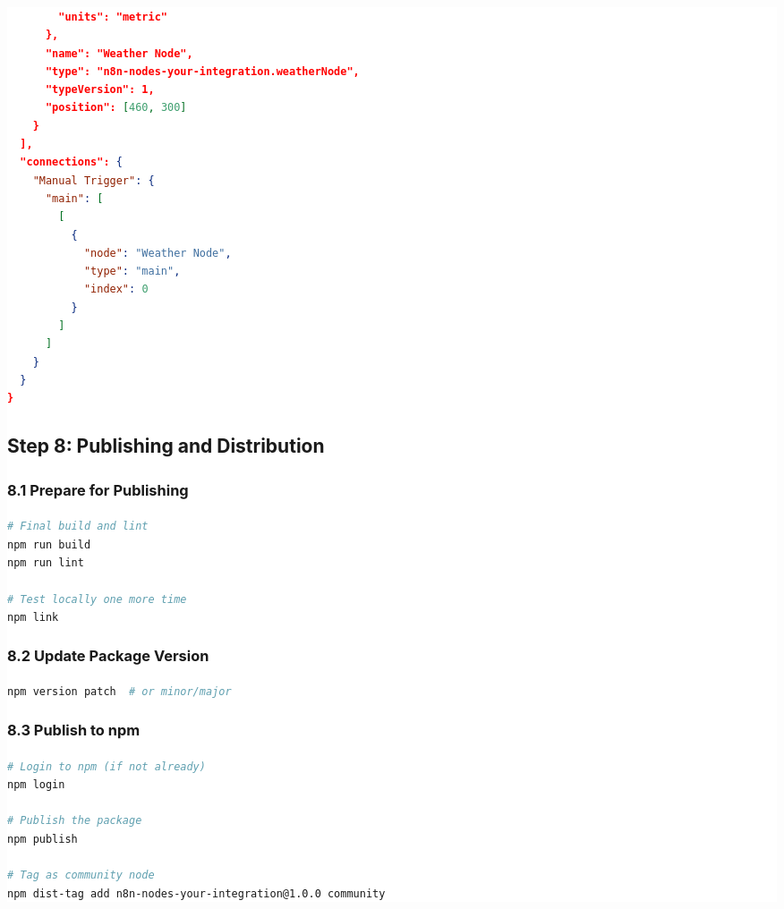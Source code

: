 ```json
        "units": "metric"
      },
      "name": "Weather Node",
      "type": "n8n-nodes-your-integration.weatherNode",
      "typeVersion": 1,
      "position": [460, 300]
    }
  ],
  "connections": {
    "Manual Trigger": {
      "main": [
        [
          {
            "node": "Weather Node",
            "type": "main",
            "index": 0
          }
        ]
      ]
    }
  }
}
```

## Step 8: Publishing and Distribution

### 8.1 Prepare for Publishing
```bash
# Final build and lint
npm run build
npm run lint

# Test locally one more time
npm link
```

### 8.2 Update Package Version
```bash
npm version patch  # or minor/major
```

### 8.3 Publish to npm
```bash
# Login to npm (if not already)
npm login

# Publish the package
npm publish

# Tag as community node
npm dist-tag add n8n-nodes-your-integration@1.0.0 community
```
